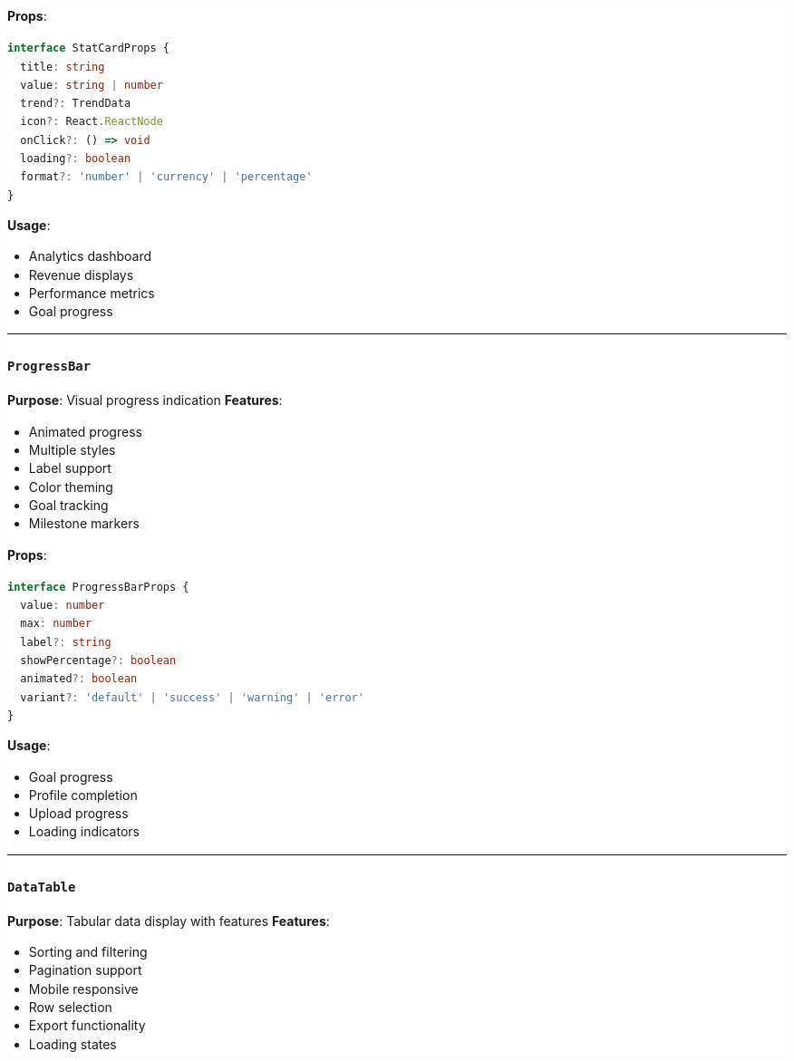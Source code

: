 **Props**:
```typescript
interface StatCardProps {
  title: string
  value: string | number
  trend?: TrendData
  icon?: React.ReactNode
  onClick?: () => void
  loading?: boolean
  format?: 'number' | 'currency' | 'percentage'
}
```

**Usage**:
- Analytics dashboard
- Revenue displays
- Performance metrics
- Goal progress

---

### `ProgressBar`
**Purpose**: Visual progress indication
**Features**:
- Animated progress
- Multiple styles
- Label support
- Color theming
- Goal tracking
- Milestone markers

**Props**:
```typescript
interface ProgressBarProps {
  value: number
  max: number
  label?: string
  showPercentage?: boolean
  animated?: boolean
  variant?: 'default' | 'success' | 'warning' | 'error'
}
```

**Usage**:
- Goal progress
- Profile completion
- Upload progress
- Loading indicators

---

### `DataTable`
**Purpose**: Tabular data display with features
**Features**:
- Sorting and filtering
- Pagination support
- Mobile responsive
- Row selection
- Export functionality
- Loading states
